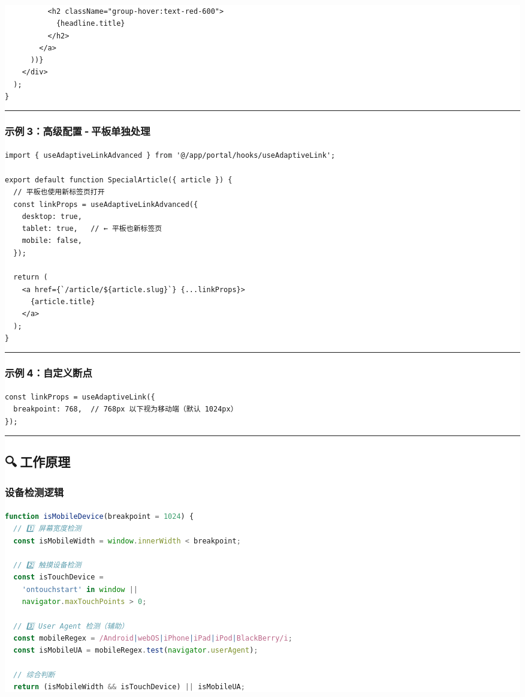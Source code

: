 ```tsx
          <h2 className="group-hover:text-red-600">
            {headline.title}
          </h2>
        </a>
      ))}
    </div>
  );
}
```

---

### 示例 3：高级配置 - 平板单独处理

```tsx
import { useAdaptiveLinkAdvanced } from '@/app/portal/hooks/useAdaptiveLink';

export default function SpecialArticle({ article }) {
  // 平板也使用新标签页打开
  const linkProps = useAdaptiveLinkAdvanced({
    desktop: true,
    tablet: true,   // ← 平板也新标签页
    mobile: false,
  });
  
  return (
    <a href={`/article/${article.slug}`} {...linkProps}>
      {article.title}
    </a>
  );
}
```

---

### 示例 4：自定义断点

```tsx
const linkProps = useAdaptiveLink({
  breakpoint: 768,  // 768px 以下视为移动端（默认 1024px）
});
```

---

## 🔍 工作原理

### 设备检测逻辑

```typescript
function isMobileDevice(breakpoint = 1024) {
  // 1️⃣ 屏幕宽度检测
  const isMobileWidth = window.innerWidth < breakpoint;
  
  // 2️⃣ 触摸设备检测
  const isTouchDevice = 
    'ontouchstart' in window || 
    navigator.maxTouchPoints > 0;
  
  // 3️⃣ User Agent 检测（辅助）
  const mobileRegex = /Android|webOS|iPhone|iPad|iPod|BlackBerry/i;
  const isMobileUA = mobileRegex.test(navigator.userAgent);
  
  // 综合判断
  return (isMobileWidth && isTouchDevice) || isMobileUA;
```